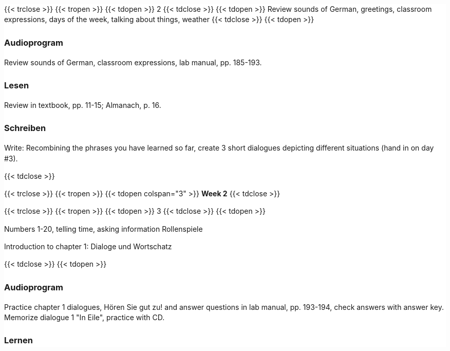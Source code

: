 {{< trclose >}}
{{< tropen >}}
{{< tdopen >}}
2
{{< tdclose >}}
{{< tdopen >}}
Review sounds of German, greetings, classroom expressions, days of the week, talking about things, weather
{{< tdclose >}}
{{< tdopen >}}


### Audioprogram

Review sounds of German, classroom expressions, lab manual, pp. 185-193.

### Lesen

Review in textbook, pp. 11-15; Almanach, p. 16.

### Schreiben

Write: Recombining the phrases you have learned so far, create 3 short dialogues depicting different situations (hand in on day #3).


{{< tdclose >}}

{{< trclose >}}
{{< tropen >}}
{{< tdopen colspan="3" >}}
**Week 2**
{{< tdclose >}}

{{< trclose >}}
{{< tropen >}}
{{< tdopen >}}
3
{{< tdclose >}}
{{< tdopen >}}


Numbers 1-20, telling time, asking information Rollenspiele

Introduction to chapter 1: Dialoge und Wortschatz


{{< tdclose >}}
{{< tdopen >}}


### Audioprogram

Practice chapter 1 dialogues, Hören Sie gut zu! and answer questions in lab manual, pp. 193-194, check answers with answer key. Memorize dialogue 1 "In Eile", practice with CD.

### Lernen

